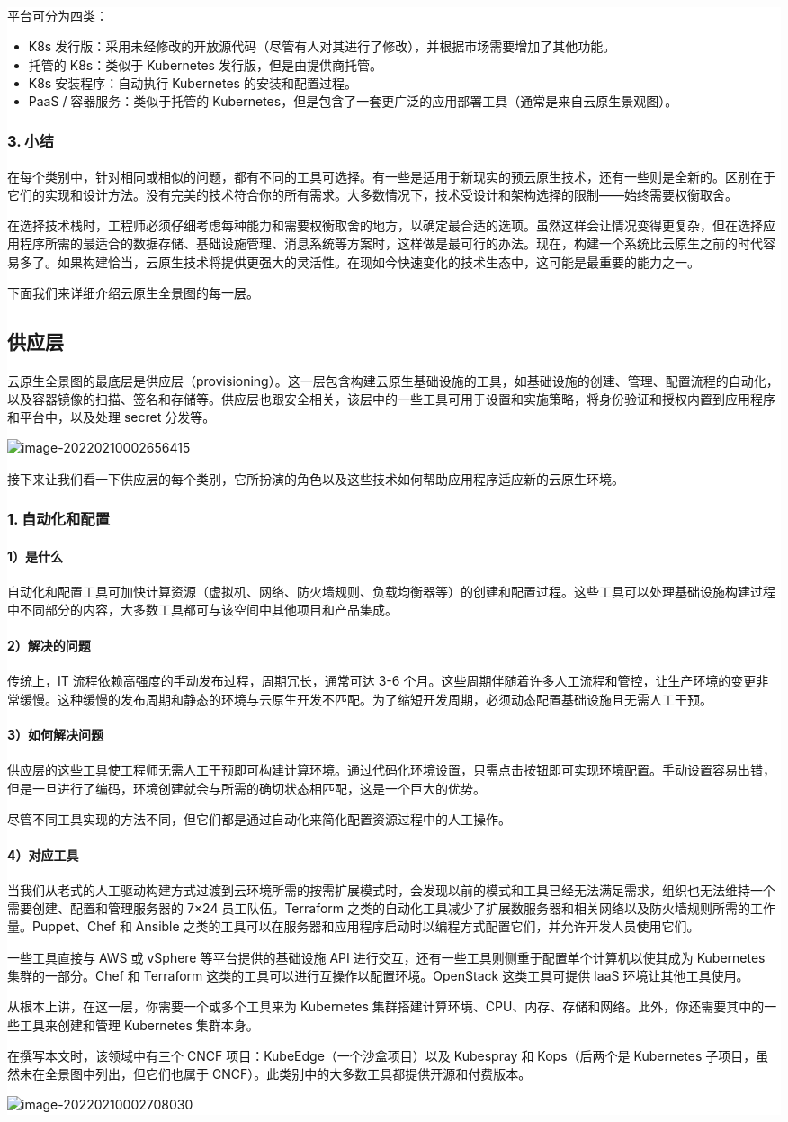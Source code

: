 平台可分为四类：

- K8s 发行版：采用未经修改的开放源代码（尽管有人对其进行了修改），并根据市场需要增加了其他功能。
- 托管的 K8s：类似于 Kubernetes 发行版，但是由提供商托管。
- K8s 安装程序：自动执行 Kubernetes 的安装和配置过程。
- PaaS / 容器服务：类似于托管的 Kubernetes，但是包含了一套更广泛的应用部署工具（通常是来自云原生景观图）。

### 3. 小结

在每个类别中，针对相同或相似的问题，都有不同的工具可选择。有一些是适用于新现实的预云原生技术，还有一些则是全新的。区别在于它们的实现和设计方法。没有完美的技术符合你的所有需求。大多数情况下，技术受设计和架构选择的限制——始终需要权衡取舍。

在选择技术栈时，工程师必须仔细考虑每种能力和需要权衡取舍的地方，以确定最合适的选项。虽然这样会让情况变得更复杂，但在选择应用程序所需的最适合的数据存储、基础设施管理、消息系统等方案时，这样做是最可行的办法。现在，构建一个系统比云原生之前的时代容易多了。如果构建恰当，云原生技术将提供更强大的灵活性。在现如今快速变化的技术生态中，这可能是最重要的能力之一。

下面我们来详细介绍云原生全景图的每一层。

## 供应层

云原生全景图的最底层是供应层（provisioning）。这一层包含构建云原生基础设施的工具，如基础设施的创建、管理、配置流程的自动化，以及容器镜像的扫描、签名和存储等。供应层也跟安全相关，该层中的一些工具可用于设置和实施策略，将身份验证和授权内置到应用程序和平台中，以及处理 secret 分发等。

![image-20220210002656415](https://gitee.com/er-huomeng/l-img/raw/master/image-20220210002656415.png)

接下来让我们看一下供应层的每个类别，它所扮演的角色以及这些技术如何帮助应用程序适应新的云原生环境。

### 1. 自动化和配置

#### 1）是什么

自动化和配置工具可加快计算资源（虚拟机、网络、防火墙规则、负载均衡器等）的创建和配置过程。这些工具可以处理基础设施构建过程中不同部分的内容，大多数工具都可与该空间中其他项目和产品集成。

#### 2）解决的问题

传统上，IT 流程依赖高强度的手动发布过程，周期冗长，通常可达 3-6 个月。这些周期伴随着许多人工流程和管控，让生产环境的变更非常缓慢。这种缓慢的发布周期和静态的环境与云原生开发不匹配。为了缩短开发周期，必须动态配置基础设施且无需人工干预。

#### 3）如何解决问题

供应层的这些工具使工程师无需人工干预即可构建计算环境。通过代码化环境设置，只需点击按钮即可实现环境配置。手动设置容易出错，但是一旦进行了编码，环境创建就会与所需的确切状态相匹配，这是一个巨大的优势。

尽管不同工具实现的方法不同，但它们都是通过自动化来简化配置资源过程中的人工操作。

#### 4）对应工具

当我们从老式的人工驱动构建方式过渡到云环境所需的按需扩展模式时，会发现以前的模式和工具已经无法满足需求，组织也无法维持一个需要创建、配置和管理服务器的 7×24 员工队伍。Terraform 之类的自动化工具减少了扩展数服务器和相关网络以及防火墙规则所需的工作量。Puppet、Chef 和  Ansible 之类的工具可以在服务器和应用程序启动时以编程方式配置它们，并允许开发人员使用它们。

一些工具直接与 AWS 或 vSphere 等平台提供的基础设施 API 进行交互，还有一些工具则侧重于配置单个计算机以使其成为 Kubernetes  集群的一部分。Chef 和 Terraform 这类的工具可以进行互操作以配置环境。OpenStack 这类工具可提供 IaaS  环境让其他工具使用。

从根本上讲，在这一层，你需要一个或多个工具来为 Kubernetes 集群搭建计算环境、CPU、内存、存储和网络。此外，你还需要其中的一些工具来创建和管理 Kubernetes 集群本身。

在撰写本文时，该领域中有三个 CNCF 项目：KubeEdge（一个沙盒项目）以及 Kubespray 和 Kops（后两个是 Kubernetes 子项目，虽然未在全景图中列出，但它们也属于 CNCF）。此类别中的大多数工具都提供开源和付费版本。

![image-20220210002708030](https://gitee.com/er-huomeng/l-img/raw/master/image-20220210002708030.png)

